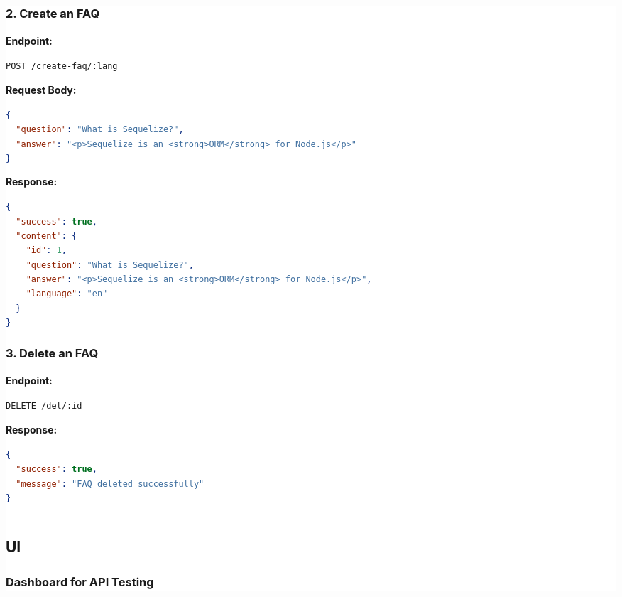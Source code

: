 ### **2. Create an FAQ**

**Endpoint:**

```http
POST /create-faq/:lang
```

**Request Body:**

```json
{
  "question": "What is Sequelize?",
  "answer": "<p>Sequelize is an <strong>ORM</strong> for Node.js</p>"
}
```

**Response:**

```json
{
  "success": true,
  "content": {
    "id": 1,
    "question": "What is Sequelize?",
    "answer": "<p>Sequelize is an <strong>ORM</strong> for Node.js</p>",
    "language": "en"
  }
}
```

### **3. Delete an FAQ**

**Endpoint:**

```http
DELETE /del/:id
```

**Response:**

```json
{
  "success": true,
  "message": "FAQ deleted successfully"
}
```

---

## **UI**

### Dashboard for API Testing
